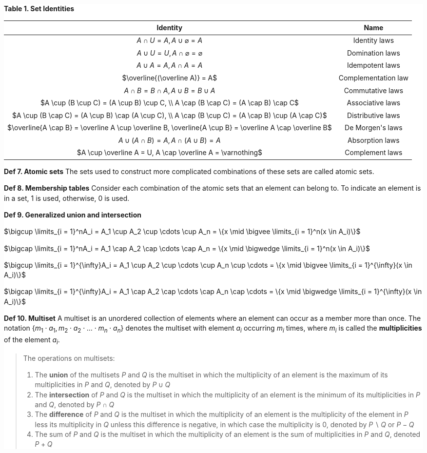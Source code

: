 **Table 1. Set Identities**

|                           Identity                           |        Name         |
| :----------------------------------------------------------: | :-----------------: |
|            $A \cap U = A, A \cup \varnothing = A$            |    Identity laws    |
|       $A \cup U = U, A \cap \varnothing = \varnothing$       |   Domination laws   |
|                 $A \cup A = A, A \cap A = A$                 |   Idempotent laws   |
|                $\overline{(\overline A)} = A$                | Complementation law |
|          $A \cap B = B \cap A, A \cup B = B \cup A$          |  Commutative laws   |
| $A \cup (B \cup C) = (A \cup B) \cup C, \\ A \cap (B \cap C) = (A \cap B) \cap C$ |  Associative laws   |
| $A \cup (B \cap C) = (A \cup B) \cap (A \cup C), \\ A \cap (B \cup C) = (A \cap B) \cup (A \cap C)$ |  Distributive laws  |
| $\overline{A \cap B} = \overline A \cup \overline B, \overline{A \cup B} = \overline A \cap \overline B$ |  De Morgen's laws   |
|        $A \cup (A \cap B) = A, A \cap (A \cup B) = A$        |   Absorption laws   |
|  $A \cup \overline A = U, A \cap \overline A = \varnothing$  |   Complement laws   |

**Def 7. Atomic sets** The sets used to construct more complicated combinations of these sets are called atomic sets. 

**Def 8. Membership tables** Consider each combination of the atomic sets that an element can belong to. To indicate an element is in a set, $1$ is used, otherwise, $0$ is used.

**Def 9. Generalized union and intersection**

$\bigcup \limits_{i = 1}^nA_i = A_1 \cup A_2 \cup \cdots \cup A_n = \{x \mid \bigvee \limits_{i = 1}^n(x \in A_i)\}$

$\bigcap \limits_{i = 1}^nA_i = A_1 \cap A_2 \cap \cdots \cap A_n = \{x \mid \bigwedge \limits_{i = 1}^n(x \in A_i)\}$

$\bigcup \limits_{i = 1}^{\infty}A_i = A_1 \cup A_2 \cup \cdots \cup A_n \cup \cdots = \{x \mid \bigvee \limits_{i = 1}^{\infty}(x \in A_i)\}$

$\bigcap \limits_{i = 1}^{\infty}A_i = A_1 \cap A_2 \cap \cdots \cap A_n \cap \cdots = \{x \mid \bigwedge \limits_{i = 1}^{\infty}(x \in A_i)\}$

**Def 10. Multiset** A multiset is an unordered collection of elements where an element can occur as a member more than once. The notation $\{m_1 \cdot a_1, m_2 \cdot a_2 \cdot\dots \cdot m_n \cdot a_n\}$ denotes the multiset with element $a_i$ occurring $m_i$ times, where $m_i$ is called the **multiplicities** of the element $a_i$.

> The operations on multisets:
>
> 1. The **union** of the multisets $P$ and $Q$ is the multiset in which the multiplicity of an element is the maximum of its multiplicities in $P$ and $Q$, denoted by $P \cup Q$
> 2. The **intersection** of $P$ and $Q$ is the multiset in which the multiplicity of an element is the minimum of its multiplicities in $P$ and $Q$, denoted by $P \cap Q$
> 3. The **difference** of $P$ and $Q$ is the multiset in which the multiplicity of an element is the multiplicity of the element in $P$ less its multiplicity in $Q$ unless this difference is negative, in which case the multiplicity is $0$, denoted by $P \backslash Q$ or $P - Q$
> 4. The sum of  $P$ and $Q$ is the multiset in which the multiplicity of an element is the sum of multiplicities in $P$ and $Q$, denoted $P + Q$
